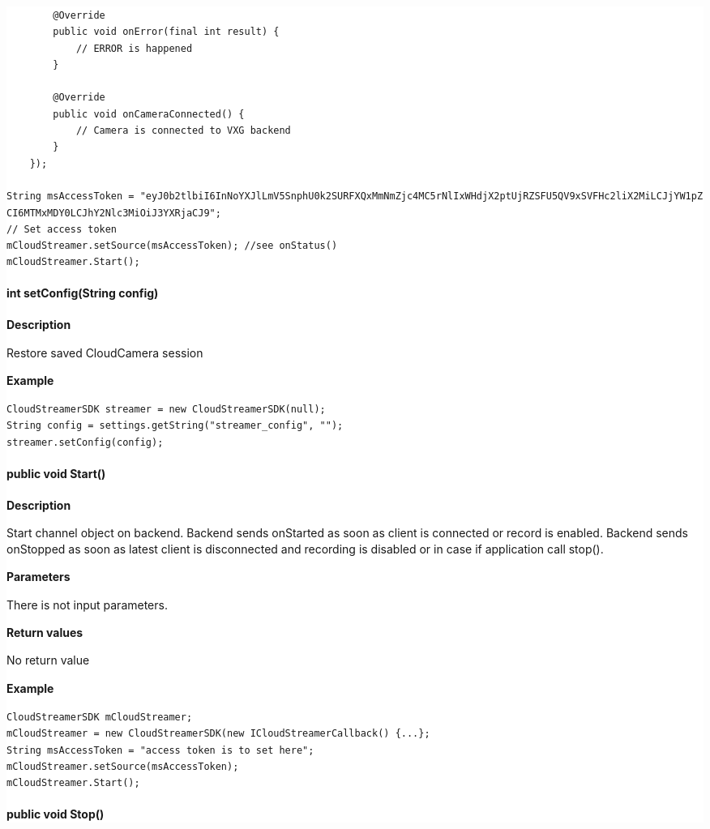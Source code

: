 			@Override
			public void onError(final int result) {
				// ERROR is happened
			}

			@Override
			public void onCameraConnected() {
				// Camera is connected to VXG backend
			}
		});

	String msAccessToken = "eyJ0b2tlbiI6InNoYXJlLmV5SnphU0k2SURFXQxMmNmZjc4MC5rNlIxWHdjX2ptUjRZSFU5QV9xSVFHc2liX2MiLCJjYW1pZCI6MTMxMDY0LCJhY2Nlc3MiOiJ3YXRjaCJ9"; 
	// Set access token
	mCloudStreamer.setSource(msAccessToken); //see onStatus()
	mCloudStreamer.Start();


#### int setConfig(String config)

**Description**

Restore saved CloudCamera session

**Example**

	CloudStreamerSDK streamer = new CloudStreamerSDK(null);
	String config = settings.getString("streamer_config", "");
	streamer.setConfig(config);

	
#### public void Start()

**Description**

Start channel object on backend.
Backend sends onStarted as soon as client is connected or record is enabled.
Backend sends onStopped as soon as latest client is disconnected and recording is disabled or in case if application call stop().

**Parameters**

There is not input parameters.

**Return values**

No return value

**Example**

	CloudStreamerSDK mCloudStreamer;
	mCloudStreamer = new CloudStreamerSDK(new ICloudStreamerCallback() {...};
	String msAccessToken = "access token is to set here";
	mCloudStreamer.setSource(msAccessToken);
	mCloudStreamer.Start();


#### public void Stop()

